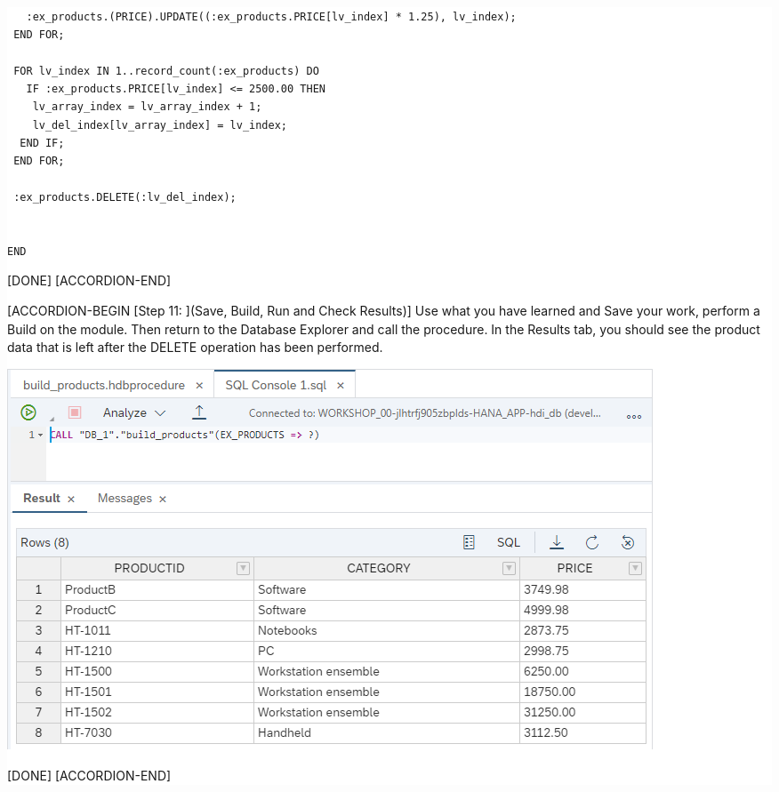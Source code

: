 ```
   :ex_products.(PRICE).UPDATE((:ex_products.PRICE[lv_index] * 1.25), lv_index);
 END FOR;

 FOR lv_index IN 1..record_count(:ex_products) DO
   IF :ex_products.PRICE[lv_index] <= 2500.00 THEN
    lv_array_index = lv_array_index + 1;
    lv_del_index[lv_array_index] = lv_index;
  END IF;
 END FOR;

 :ex_products.DELETE(:lv_del_index);


END

```


[DONE]
[ACCORDION-END]

[ACCORDION-BEGIN [Step 11: ](Save, Build, Run and Check Results)]
Use what you have learned and Save your work, perform a Build on the module. Then return to the Database Explorer and call the procedure.  In the Results tab, you should see the product data that is left after the DELETE operation has been performed.

![results](8.png)

[DONE]
[ACCORDION-END]
